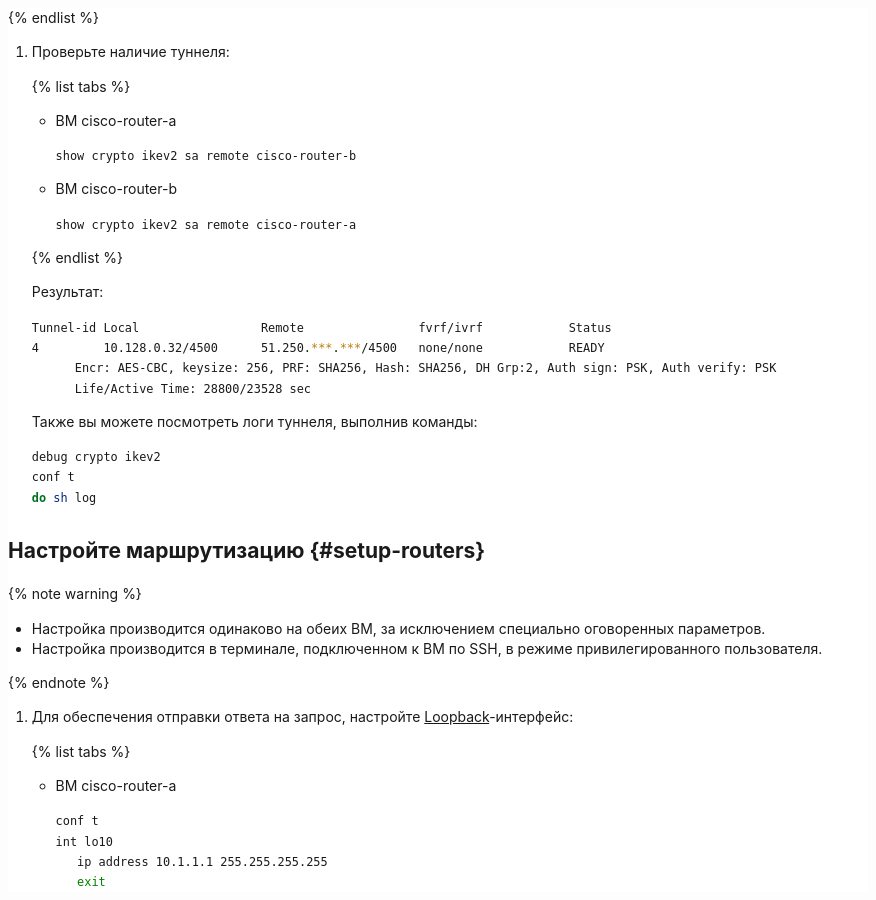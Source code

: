    {% endlist %}

1. Проверьте наличие туннеля:

   {% list tabs %}

   - ВМ cisco-router-a

     ```bash
     show crypto ikev2 sa remote cisco-router-b
     ```

   - ВМ cisco-router-b

     ```bash
     show crypto ikev2 sa remote cisco-router-a
     ```

   {% endlist %}

   Результат:

   ```bash
   Tunnel-id Local                 Remote                fvrf/ivrf            Status
   4         10.128.0.32/4500      51.250.***.***/4500   none/none            READY
         Encr: AES-CBC, keysize: 256, PRF: SHA256, Hash: SHA256, DH Grp:2, Auth sign: PSK, Auth verify: PSK
         Life/Active Time: 28800/23528 sec
   ```

   Также вы можете посмотреть логи туннеля, выполнив команды:

   ```bash
   debug crypto ikev2
   conf t
   do sh log
   ```

## Настройте маршрутизацию {#setup-routers}

{% note warning %}

* Настройка производится одинаково на обеих ВМ, за исключением специально оговоренных параметров.
* Настройка производится в терминале, подключенном к ВМ по SSH, в режиме привилегированного пользователя. 

{% endnote %}

1. Для обеспечения отправки ответа на запрос, настройте [Loopback](https://ru.wikipedia.org/wiki/Loopback)-интерфейс:

   {% list tabs %}

   - ВМ cisco-router-a

     ```bash
     conf t
     int lo10
        ip address 10.1.1.1 255.255.255.255
        exit
     ```
